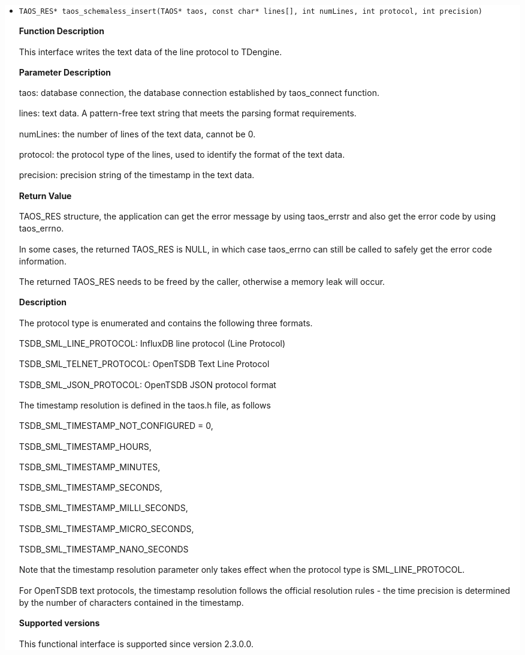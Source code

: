 - `TAOS_RES* taos_schemaless_insert(TAOS* taos, const char* lines[], int numLines, int protocol, int precision)`

  **Function Description**

  This interface writes the text data of the line protocol to TDengine.

  **Parameter Description**

  taos: database connection, the database connection established by taos_connect function.

  lines: text data. A pattern-free text string that meets the parsing format requirements.

  numLines: the number of lines of the text data, cannot be 0.

  protocol: the protocol type of the lines, used to identify the format of the text data.

  precision: precision string of the timestamp in the text data.

  **Return Value**

  TAOS_RES structure, the application can get the error message by using taos_errstr and also get the error code by using taos_errno.

  In some cases, the returned TAOS_RES is NULL, in which case taos_errno can still be called to safely get the error code information.

  The returned TAOS_RES needs to be freed by the caller, otherwise a memory leak will occur.

  **Description**

  The protocol type is enumerated and contains the following three formats.

  TSDB_SML_LINE_PROTOCOL: InfluxDB line protocol (Line Protocol)

  TSDB_SML_TELNET_PROTOCOL: OpenTSDB Text Line Protocol

  TSDB_SML_JSON_PROTOCOL: OpenTSDB JSON protocol format

  The timestamp resolution is defined in the taos.h file, as follows

  TSDB_SML_TIMESTAMP_NOT_CONFIGURED = 0,

  TSDB_SML_TIMESTAMP_HOURS,

  TSDB_SML_TIMESTAMP_MINUTES,

  TSDB_SML_TIMESTAMP_SECONDS,

  TSDB_SML_TIMESTAMP_MILLI_SECONDS,

  TSDB_SML_TIMESTAMP_MICRO_SECONDS,

  TSDB_SML_TIMESTAMP_NANO_SECONDS

  Note that the timestamp resolution parameter only takes effect when the protocol type is SML_LINE_PROTOCOL.

  For OpenTSDB text protocols, the timestamp resolution follows the official resolution rules - the time precision is determined by the number of characters contained in the timestamp.

  **Supported versions**

  This functional interface is supported since version 2.3.0.0.
